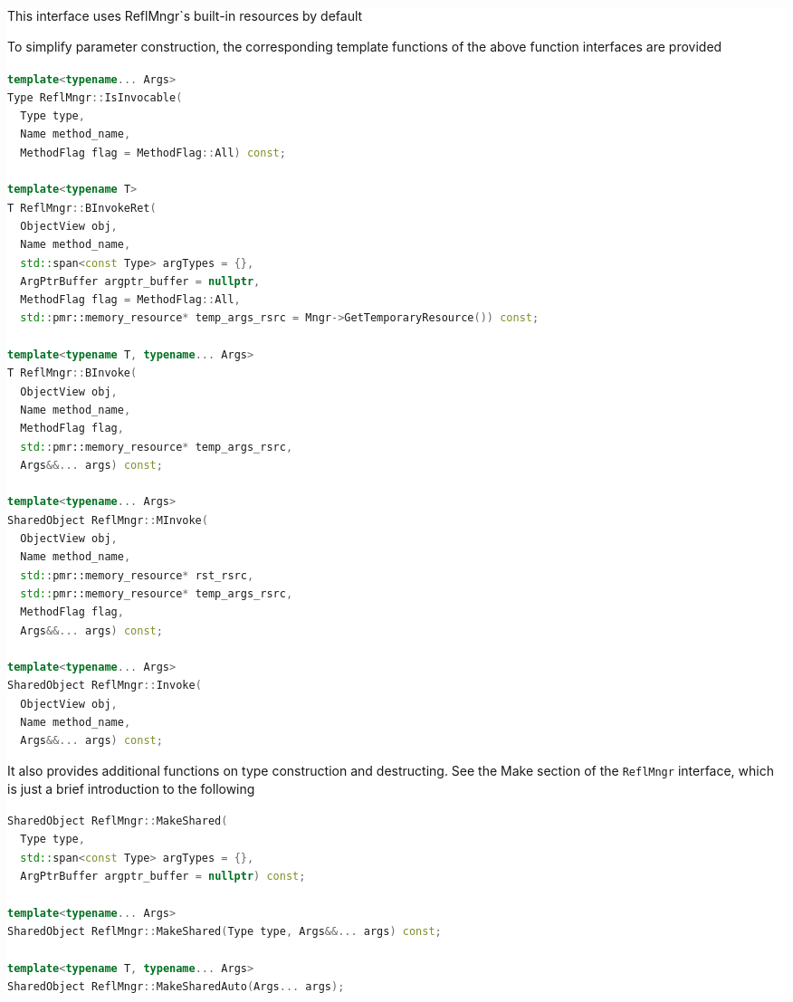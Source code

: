 This interface uses ReflMngr`s built-in resources by default

To simplify parameter construction, the corresponding template functions of the above function interfaces are provided

```c++
template<typename... Args>
Type ReflMngr::IsInvocable(
  Type type,
  Name method_name,
  MethodFlag flag = MethodFlag::All) const;

template<typename T>
T ReflMngr::BInvokeRet(
  ObjectView obj,
  Name method_name,
  std::span<const Type> argTypes = {},
  ArgPtrBuffer argptr_buffer = nullptr,
  MethodFlag flag = MethodFlag::All,
  std::pmr::memory_resource* temp_args_rsrc = Mngr->GetTemporaryResource()) const;

template<typename T, typename... Args>
T ReflMngr::BInvoke(
  ObjectView obj,
  Name method_name,
  MethodFlag flag,
  std::pmr::memory_resource* temp_args_rsrc,
  Args&&... args) const;

template<typename... Args>
SharedObject ReflMngr::MInvoke(
  ObjectView obj,
  Name method_name,
  std::pmr::memory_resource* rst_rsrc,
  std::pmr::memory_resource* temp_args_rsrc,
  MethodFlag flag,
  Args&&... args) const;

template<typename... Args>
SharedObject ReflMngr::Invoke(
  ObjectView obj,
  Name method_name,
  Args&&... args) const;
```

It also provides additional functions on type construction and destructing. See the Make section of the `ReflMngr` interface, which is just a brief introduction to the following

```c++
SharedObject ReflMngr::MakeShared(
  Type type,
  std::span<const Type> argTypes = {},
  ArgPtrBuffer argptr_buffer = nullptr) const;

template<typename... Args>
SharedObject ReflMngr::MakeShared(Type type, Args&&... args) const;

template<typename T, typename... Args>
SharedObject ReflMngr::MakeSharedAuto(Args... args);
```
